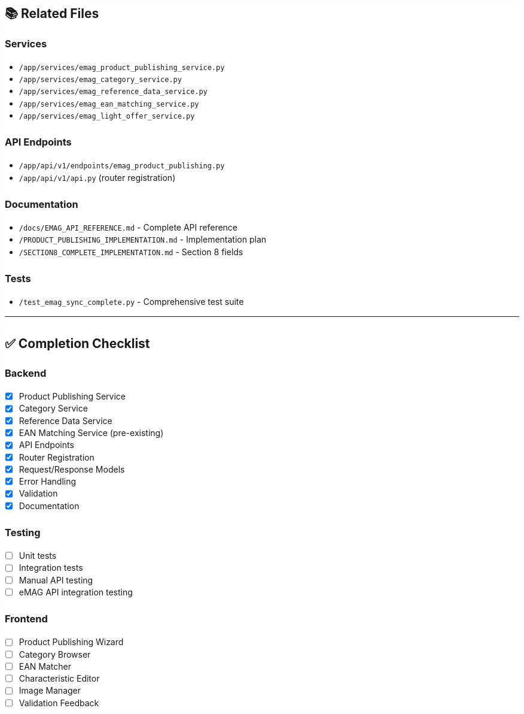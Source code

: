 
## 📚 Related Files

### Services
- `/app/services/emag_product_publishing_service.py`
- `/app/services/emag_category_service.py`
- `/app/services/emag_reference_data_service.py`
- `/app/services/emag_ean_matching_service.py`
- `/app/services/emag_light_offer_service.py`

### API Endpoints
- `/app/api/v1/endpoints/emag_product_publishing.py`
- `/app/api/v1/api.py` (router registration)

### Documentation
- `/docs/EMAG_API_REFERENCE.md` - Complete API reference
- `/PRODUCT_PUBLISHING_IMPLEMENTATION.md` - Implementation plan
- `/SECTION8_COMPLETE_IMPLEMENTATION.md` - Section 8 fields

### Tests
- `/test_emag_sync_complete.py` - Comprehensive test suite

---

## ✅ Completion Checklist

### Backend
- [x] Product Publishing Service
- [x] Category Service
- [x] Reference Data Service
- [x] EAN Matching Service (pre-existing)
- [x] API Endpoints
- [x] Router Registration
- [x] Request/Response Models
- [x] Error Handling
- [x] Validation
- [x] Documentation

### Testing
- [ ] Unit tests
- [ ] Integration tests
- [ ] Manual API testing
- [ ] eMAG API integration testing

### Frontend
- [ ] Product Publishing Wizard
- [ ] Category Browser
- [ ] EAN Matcher
- [ ] Characteristic Editor
- [ ] Image Manager
- [ ] Validation Feedback

